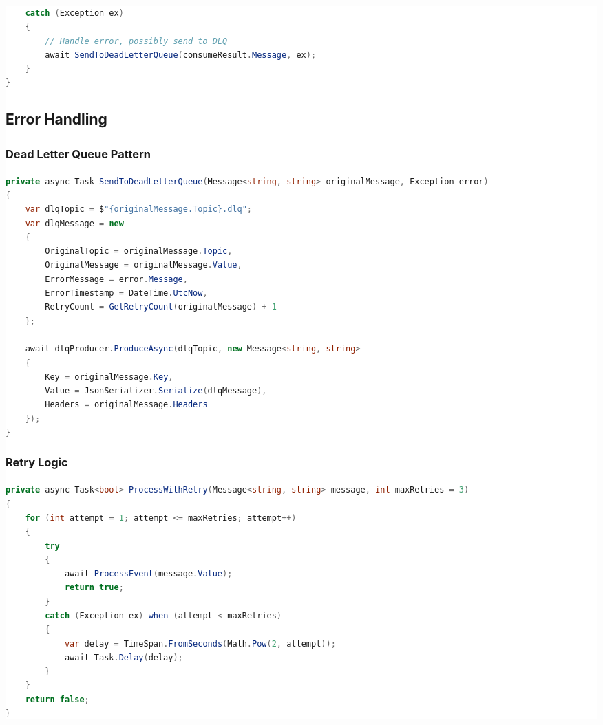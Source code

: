 ```csharp
    catch (Exception ex)
    {
        // Handle error, possibly send to DLQ
        await SendToDeadLetterQueue(consumeResult.Message, ex);
    }
}
```

## Error Handling

### Dead Letter Queue Pattern

```csharp
private async Task SendToDeadLetterQueue(Message<string, string> originalMessage, Exception error)
{
    var dlqTopic = $"{originalMessage.Topic}.dlq";
    var dlqMessage = new
    {
        OriginalTopic = originalMessage.Topic,
        OriginalMessage = originalMessage.Value,
        ErrorMessage = error.Message,
        ErrorTimestamp = DateTime.UtcNow,
        RetryCount = GetRetryCount(originalMessage) + 1
    };
    
    await dlqProducer.ProduceAsync(dlqTopic, new Message<string, string>
    {
        Key = originalMessage.Key,
        Value = JsonSerializer.Serialize(dlqMessage),
        Headers = originalMessage.Headers
    });
}
```

### Retry Logic

```csharp
private async Task<bool> ProcessWithRetry(Message<string, string> message, int maxRetries = 3)
{
    for (int attempt = 1; attempt <= maxRetries; attempt++)
    {
        try
        {
            await ProcessEvent(message.Value);
            return true;
        }
        catch (Exception ex) when (attempt < maxRetries)
        {
            var delay = TimeSpan.FromSeconds(Math.Pow(2, attempt));
            await Task.Delay(delay);
        }
    }
    return false;
}
```
